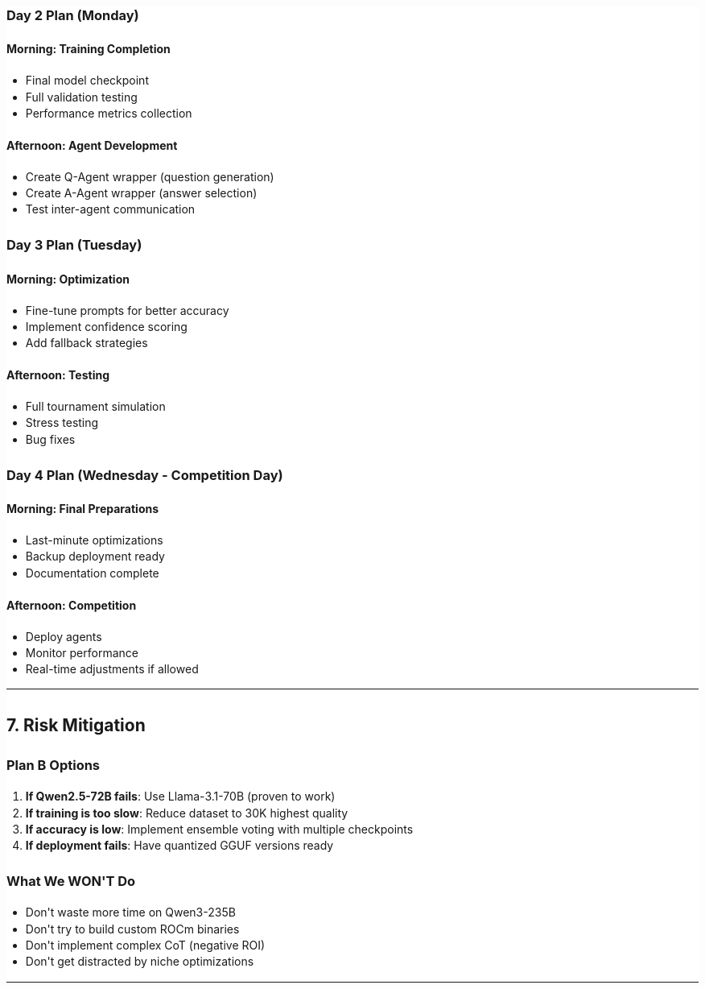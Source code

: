### Day 2 Plan (Monday)

#### Morning: Training Completion
- Final model checkpoint
- Full validation testing
- Performance metrics collection

#### Afternoon: Agent Development
- Create Q-Agent wrapper (question generation)
- Create A-Agent wrapper (answer selection)
- Test inter-agent communication

### Day 3 Plan (Tuesday)

#### Morning: Optimization
- Fine-tune prompts for better accuracy
- Implement confidence scoring
- Add fallback strategies

#### Afternoon: Testing
- Full tournament simulation
- Stress testing
- Bug fixes

### Day 4 Plan (Wednesday - Competition Day)

#### Morning: Final Preparations
- Last-minute optimizations
- Backup deployment ready
- Documentation complete

#### Afternoon: Competition
- Deploy agents
- Monitor performance
- Real-time adjustments if allowed

---

## 7. Risk Mitigation

### Plan B Options
1. **If Qwen2.5-72B fails**: Use Llama-3.1-70B (proven to work)
2. **If training is too slow**: Reduce dataset to 30K highest quality
3. **If accuracy is low**: Implement ensemble voting with multiple checkpoints
4. **If deployment fails**: Have quantized GGUF versions ready

### What We WON'T Do
- Don't waste more time on Qwen3-235B
- Don't try to build custom ROCm binaries
- Don't implement complex CoT (negative ROI)
- Don't get distracted by niche optimizations

---